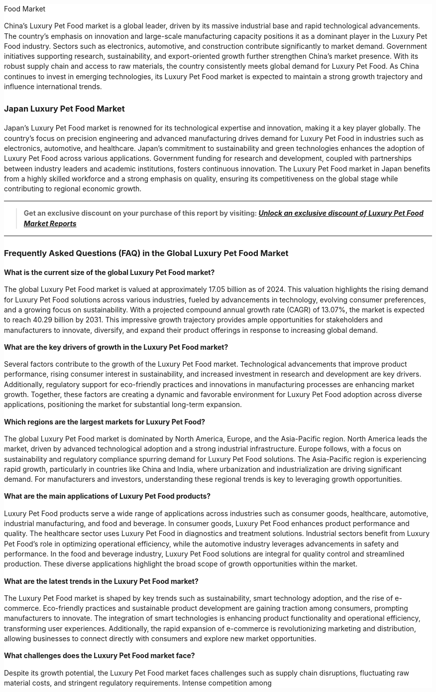Food Market</h3><p>China&rsquo;s Luxury Pet Food market is a global leader, driven by its massive industrial base and rapid technological advancements. The country&rsquo;s emphasis on innovation and large-scale manufacturing capacity positions it as a dominant player in the Luxury Pet Food industry. Sectors such as electronics, automotive, and construction contribute significantly to market demand. Government initiatives supporting research, sustainability, and export-oriented growth further strengthen China&rsquo;s market presence. With its robust supply chain and access to raw materials, the country consistently meets global demand for Luxury Pet Food. As China continues to invest in emerging technologies, its Luxury Pet Food market is expected to maintain a strong growth trajectory and influence international trends.</p><h3>Japan Luxury Pet Food Market</h3><p>Japan&rsquo;s Luxury Pet Food market is renowned for its technological expertise and innovation, making it a key player globally. The country&rsquo;s focus on precision engineering and advanced manufacturing drives demand for Luxury Pet Food in industries such as electronics, automotive, and healthcare. Japan&rsquo;s commitment to sustainability and green technologies enhances the adoption of Luxury Pet Food across various applications. Government funding for research and development, coupled with partnerships between industry leaders and academic institutions, fosters continuous innovation. The Luxury Pet Food market in Japan benefits from a highly skilled workforce and a strong emphasis on quality, ensuring its competitiveness on the global stage while contributing to regional economic growth.</p><hr /><blockquote><p><strong>Get an exclusive discount on your purchase of this report by visiting: <em><a href="://marketresearchpulse.com/ask-for-discount/26342?utm_source=Github&amp;utm_medium=019">Unlock an exclusive discount of Luxury Pet Food Market Reports</a></em>&nbsp;</strong></p></blockquote><hr /><h3>Frequently Asked Questions (FAQ) in the Global Luxury Pet Food Market</h3><p><strong>What is the current size of the global Luxury Pet Food market?</strong></p><p>The global Luxury Pet Food market is valued at approximately 17.05 billion as of 2024. This valuation highlights the rising demand for Luxury Pet Food solutions across various industries, fueled by advancements in technology, evolving consumer preferences, and a growing focus on sustainability. With a projected compound annual growth rate (CAGR) of 13.07%, the market is expected to reach 40.29 billion by 2031. This impressive growth trajectory provides ample opportunities for stakeholders and manufacturers to innovate, diversify, and expand their product offerings in response to increasing global demand.</p><p><strong>What are the key drivers of growth in the Luxury Pet Food market?</strong></p><p>Several factors contribute to the growth of the Luxury Pet Food market. Technological advancements that improve product performance, rising consumer interest in sustainability, and increased investment in research and development are key drivers. Additionally, regulatory support for eco-friendly practices and innovations in manufacturing processes are enhancing market growth. Together, these factors are creating a dynamic and favorable environment for Luxury Pet Food adoption across diverse applications, positioning the market for substantial long-term expansion.</p><p><strong>Which regions are the largest markets for Luxury Pet Food?</strong></p><p>The global Luxury Pet Food market is dominated by North America, Europe, and the Asia-Pacific region. North America leads the market, driven by advanced technological adoption and a strong industrial infrastructure. Europe follows, with a focus on sustainability and regulatory compliance spurring demand for Luxury Pet Food solutions. The Asia-Pacific region is experiencing rapid growth, particularly in countries like China and India, where urbanization and industrialization are driving significant demand. For manufacturers and investors, understanding these regional trends is key to leveraging growth opportunities.</p><p><strong>What are the main applications of Luxury Pet Food products?</strong></p><p>Luxury Pet Food products serve a wide range of applications across industries such as consumer goods, healthcare, automotive, industrial manufacturing, and food and beverage. In consumer goods, Luxury Pet Food enhances product performance and quality. The healthcare sector uses Luxury Pet Food in diagnostics and treatment solutions. Industrial sectors benefit from Luxury Pet Food&rsquo;s role in optimizing operational efficiency, while the automotive industry leverages advancements in safety and performance. In the food and beverage industry, Luxury Pet Food solutions are integral for quality control and streamlined production. These diverse applications highlight the broad scope of growth opportunities within the market.</p><p><strong>What are the latest trends in the Luxury Pet Food market?</strong></p><p>The Luxury Pet Food market is shaped by key trends such as sustainability, smart technology adoption, and the rise of e-commerce. Eco-friendly practices and sustainable product development are gaining traction among consumers, prompting manufacturers to innovate. The integration of smart technologies is enhancing product functionality and operational efficiency, transforming user experiences. Additionally, the rapid expansion of e-commerce is revolutionizing marketing and distribution, allowing businesses to connect directly with consumers and explore new market opportunities.</p><p><strong>What challenges does the Luxury Pet Food market face?</strong></p><p>Despite its growth potential, the Luxury Pet Food market faces challenges such as supply chain disruptions, fluctuating raw material costs, and stringent regulatory requirements. Intense competition among